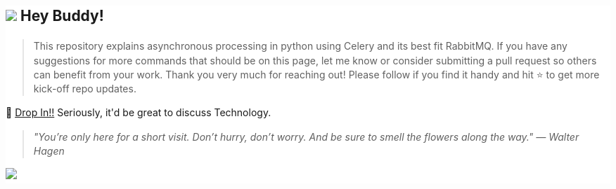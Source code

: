 ## <img src="https://github.com/robagwe/wisdomic-panda/blob/master/imgs/acr.png" width="50">   Hey Buddy!</img>

> This repository explains asynchronous processing in python using Celery and its best fit RabbitMQ. If you have any suggestions for more commands that should be on this page, let me know or consider submitting a pull request so others can benefit from your work. Thank you very much for reaching out! Please follow if you find it handy and hit :star: to get more kick-off repo updates.

:email: [Drop In!!](https://www.rohanbagwe.com) Seriously, it'd be great to discuss Technology.

> *"You’re only here for a short visit. Don’t hurry, don’t worry. And be sure to smell the flowers along the way." — Walter Hagen*


<img src="https://github.com/robagwe/wisdomic-panda/blob/master/imgs/rabbit.gif" width = 750>

